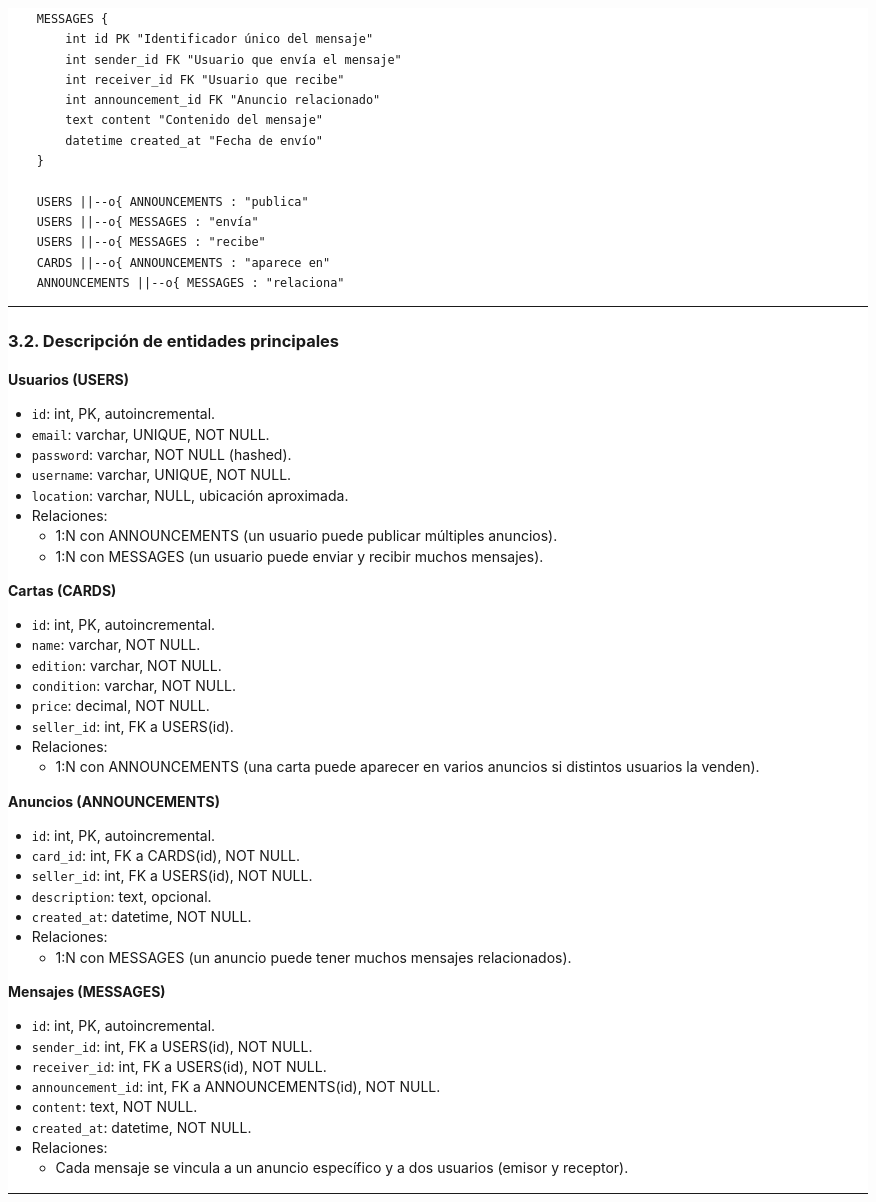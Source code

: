         MESSAGES {
            int id PK "Identificador único del mensaje"
            int sender_id FK "Usuario que envía el mensaje"
            int receiver_id FK "Usuario que recibe"
            int announcement_id FK "Anuncio relacionado"
            text content "Contenido del mensaje"
            datetime created_at "Fecha de envío"
        }

        USERS ||--o{ ANNOUNCEMENTS : "publica"
        USERS ||--o{ MESSAGES : "envía"
        USERS ||--o{ MESSAGES : "recibe"
        CARDS ||--o{ ANNOUNCEMENTS : "aparece en"
        ANNOUNCEMENTS ||--o{ MESSAGES : "relaciona"

---

### 3.2. Descripción de entidades principales

**Usuarios (USERS)**
- `id`: int, PK, autoincremental.
- `email`: varchar, UNIQUE, NOT NULL.
- `password`: varchar, NOT NULL (hashed).
- `username`: varchar, UNIQUE, NOT NULL.
- `location`: varchar, NULL, ubicación aproximada.
- Relaciones: 
  - 1:N con ANNOUNCEMENTS (un usuario puede publicar múltiples anuncios).
  - 1:N con MESSAGES (un usuario puede enviar y recibir muchos mensajes).

**Cartas (CARDS)**
- `id`: int, PK, autoincremental.
- `name`: varchar, NOT NULL.
- `edition`: varchar, NOT NULL.
- `condition`: varchar, NOT NULL.
- `price`: decimal, NOT NULL.
- `seller_id`: int, FK a USERS(id).
- Relaciones:
  - 1:N con ANNOUNCEMENTS (una carta puede aparecer en varios anuncios si distintos usuarios la venden).

**Anuncios (ANNOUNCEMENTS)**
- `id`: int, PK, autoincremental.
- `card_id`: int, FK a CARDS(id), NOT NULL.
- `seller_id`: int, FK a USERS(id), NOT NULL.
- `description`: text, opcional.
- `created_at`: datetime, NOT NULL.
- Relaciones:
  - 1:N con MESSAGES (un anuncio puede tener muchos mensajes relacionados).

**Mensajes (MESSAGES)**
- `id`: int, PK, autoincremental.
- `sender_id`: int, FK a USERS(id), NOT NULL.
- `receiver_id`: int, FK a USERS(id), NOT NULL.
- `announcement_id`: int, FK a ANNOUNCEMENTS(id), NOT NULL.
- `content`: text, NOT NULL.
- `created_at`: datetime, NOT NULL.
- Relaciones:
  - Cada mensaje se vincula a un anuncio específico y a dos usuarios (emisor y receptor).

---
